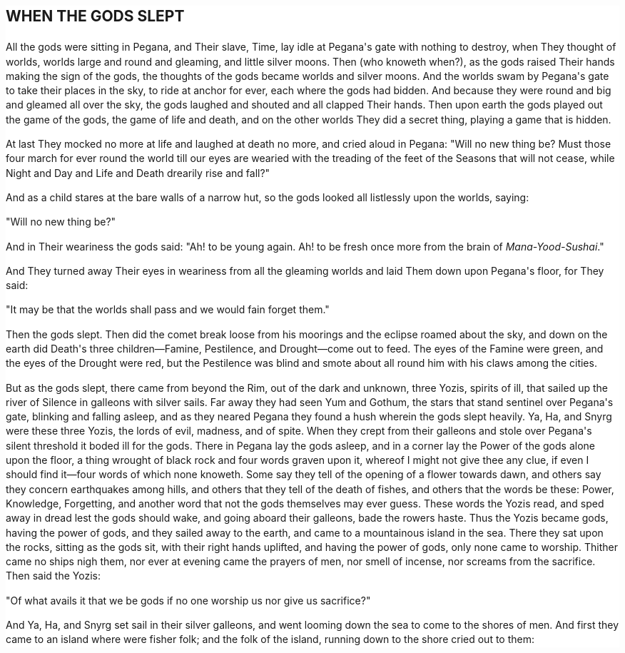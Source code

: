 ## WHEN THE GODS SLEPT

All the gods were sitting in Pegana, and Their slave, Time, lay idle at Pegana's gate with nothing to destroy, when They thought of worlds, worlds large and round and gleaming, and little silver moons. Then (who knoweth when?), as the gods raised Their hands making the sign of the gods, the thoughts of the gods became worlds and silver moons. And the worlds swam by Pegana's gate to take their places in the sky, to ride at anchor for ever, each where the gods had bidden. And because they were round and big and gleamed all over the sky, the gods laughed and shouted and all clapped Their hands. Then upon earth the gods played out the game of the gods, the game of life and death, and on the other worlds They did a secret thing, playing a game that is hidden.

At last They mocked no more at life and laughed at death no more, and cried aloud in Pegana: "Will no new thing be? Must those four march for ever round the world till our eyes are wearied with the treading of the feet of the Seasons that will not cease, while Night and Day and Life and Death drearily rise and fall?"

And as a child stares at the bare walls of a narrow hut, so the gods looked all listlessly upon the worlds, saying:

"Will no new thing be?"

And in Their weariness the gods said: "Ah! to be young again. Ah! to be fresh once more from the brain of _Mana-Yood-Sushai_."

And They turned away Their eyes in weariness from all the gleaming worlds and laid Them down upon Pegana's floor, for They said:

"It may be that the worlds shall pass and we would fain forget them."

Then the gods slept. Then did the comet break loose from his moorings and the eclipse roamed about the sky, and down on the earth did Death's three children—Famine, Pestilence, and Drought—come out to feed. The eyes of the Famine were green, and the eyes of the Drought were red, but the Pestilence was blind and smote about all round him with his claws among the cities.

But as the gods slept, there came from beyond the Rim, out of the dark and unknown, three Yozis, spirits of ill, that sailed up the river of Silence in galleons with silver sails. Far away they had seen Yum and Gothum, the stars that stand sentinel over Pegana's gate, blinking and falling asleep, and as they neared Pegana they found a hush wherein the gods slept heavily. Ya, Ha, and Snyrg were these three Yozis, the lords of evil, madness, and of spite. When they crept from their galleons and stole over Pegana's silent threshold it boded ill for the gods. There in Pegana lay the gods asleep, and in a corner lay the Power of the gods alone upon the floor, a thing wrought of black rock and four words graven upon it, whereof I might not give thee any clue, if even I should find it—four words of which none knoweth. Some say they tell of the opening of a flower towards dawn, and others say they concern earthquakes among hills, and others that they tell of the death of fishes, and others that the words be these: Power, Knowledge, Forgetting, and another word that not the gods themselves may ever guess. These words the Yozis read, and sped away in dread lest the gods should wake, and going aboard their galleons, bade the rowers haste. Thus the Yozis became gods, having the power of gods, and they sailed away to the earth, and came to a mountainous island in the sea. There they sat upon the rocks, sitting as the gods sit, with their right hands uplifted, and having the power of gods, only none came to worship. Thither came no ships nigh them, nor ever at evening came the prayers of men, nor smell of incense, nor screams from the sacrifice. Then said the Yozis:

"Of what avails it that we be gods if no one worship us nor give us sacrifice?"

And Ya, Ha, and Snyrg set sail in their silver galleons, and went looming down the sea to come to the shores of men. And first they came to an island where were fisher folk; and the folk of the island, running down to the shore cried out to them:
